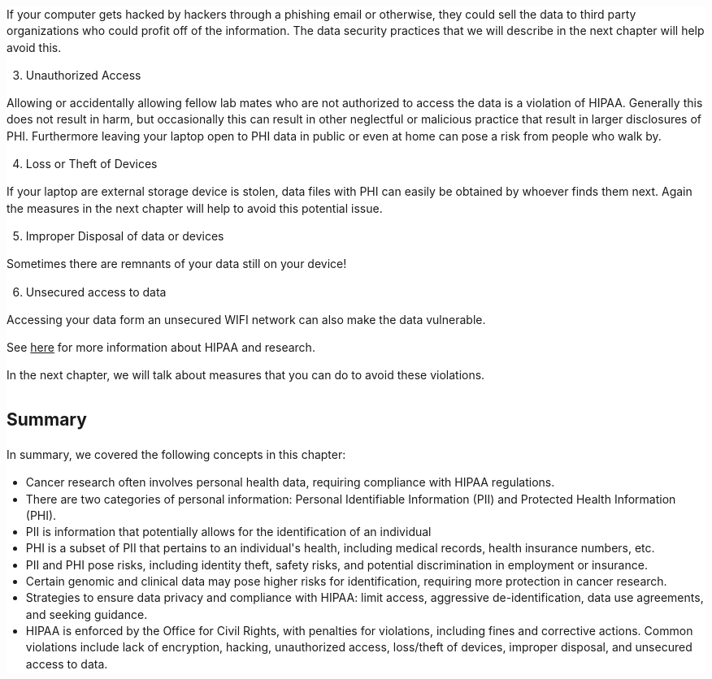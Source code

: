 If your computer gets hacked by hackers through a phishing email or otherwise, they could sell the data to third party organizations who could profit off of the information. The data security practices that we will describe in the next chapter will help avoid this.

3) Unauthorized Access

Allowing or accidentally allowing fellow lab mates who are not authorized to access the data is a violation of HIPAA. Generally this does not result in harm, but occasionally this can result in other neglectful or malicious practice that result in larger disclosures of PHI. Furthermore leaving your laptop open to PHI data in public or even at home can pose a risk from people who walk by.

4) Loss or Theft of Devices

If your laptop are external storage device is stolen, data files with PHI can easily be obtained by whoever finds them next. Again the measures in the next chapter will help to avoid this potential issue.

5) Improper Disposal of data or devices

Sometimes there are remnants of your data still on your device!

6) Unsecured access to data

Accessing your data form an unsecured WIFI network can also make the data vulnerable.

See [here](https://privacyruleandresearch.nih.gov/faq.asp) for more information about HIPAA and research.

In the next chapter, we will talk about measures that you can do to avoid these violations.

## Summary

In summary, we covered the following concepts in this chapter:

- Cancer research often involves personal health data, requiring compliance with HIPAA regulations.
- There are two categories of personal information: Personal Identifiable Information (PII) and Protected Health Information (PHI).
- PII is information that potentially allows for the identification of an individual
- PHI is a subset of PII that pertains to an individual's health, including medical records, health insurance numbers, etc.
- PII and PHI pose risks, including identity theft, safety risks, and potential discrimination in employment or insurance.
- Certain genomic and clinical data may pose higher risks for identification, requiring more protection in cancer research.
- Strategies to ensure data privacy and compliance with HIPAA: limit access, aggressive de-identification, data use agreements, and seeking guidance.
- HIPAA is enforced by the Office for Civil Rights, with penalties for violations, including fines and corrective actions. Common violations include lack of encryption, hacking, unauthorized access, loss/theft of devices, improper disposal, and unsecured access to data.
